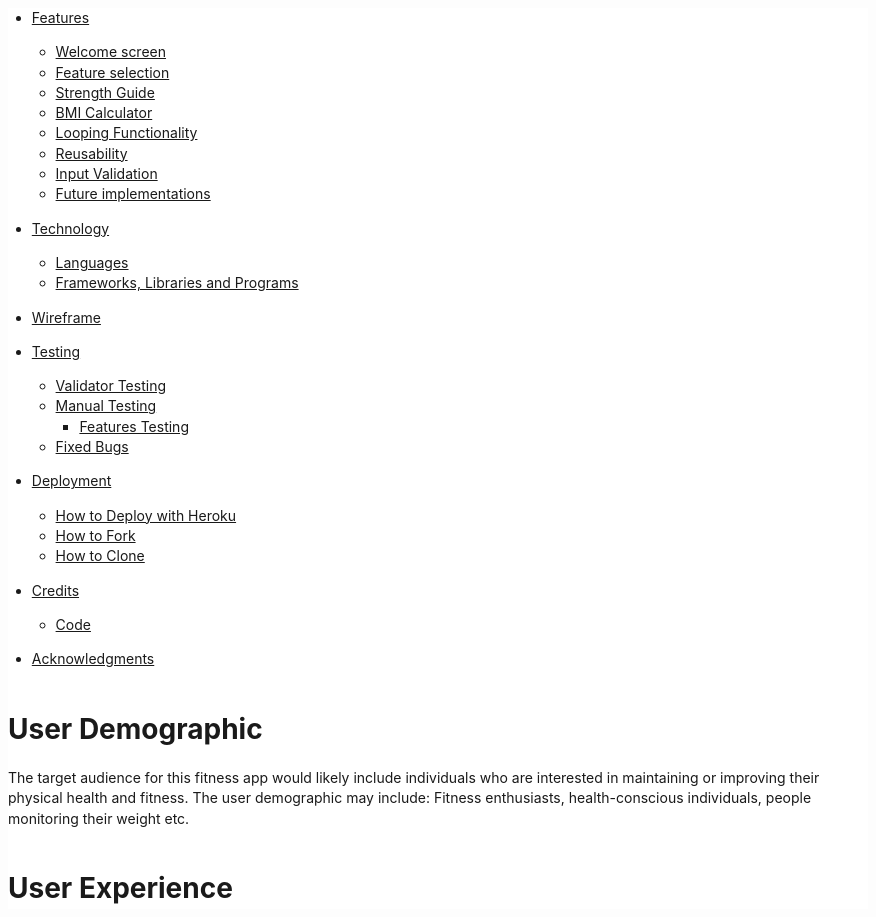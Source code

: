 * [Features](https://github.com/Tekali7/Fitness-Guide/tree/main?tab=readme-ov-file#features)
    * [Welcome screen](https://github.com/Tekali7/Fitness-Guide/tree/main?tab=readme-ov-file#welcome-screen)
    * [Feature selection](https://github.com/Tekali7/Fitness-Guide/tree/main?tab=readme-ov-file#feature-selection)
    * [Strength Guide](https://github.com/Tekali7/Fitness-Guide/tree/main?tab=readme-ov-file#strength-guide)
    * [BMI Calculator](https://github.com/Tekali7/Fitness-Guide/tree/main?tab=readme-ov-file#bmi-calculator)
    * [Looping Functionality](https://github.com/Tekali7/Fitness-Guide/tree/main?tab=readme-ov-file#looping-functionality)
    * [Reusability](https://github.com/Tekali7/Fitness-Guide/tree/main?tab=readme-ov-file#reusability)
    * [Input Validation](https://github.com/Tekali7/Fitness-Guide/tree/main?tab=readme-ov-file#input-validation)
    * [Future implementations](https://github.com/Tekali7/Fitness-Guide/tree/main?tab=readme-ov-file#future-implementations)

* [Technology](https://github.com/Tekali7/Fitness-Guide/tree/main?tab=readme-ov-file#technology)
    * [Languages](https://github.com/Tekali7/Fitness-Guide/tree/main?tab=readme-ov-file#languages)
    * [Frameworks, Libraries and Programs](https://github.com/Tekali7/Fitness-Guide/tree/main?tab=readme-ov-file#frameworks-libraries-and-programs)

 * [Wireframe](https://github.com/Tekali7/Fitness-Guide/tree/main?tab=readme-ov-file#wireframe)

* [Testing](https://github.com/Tekali7/Fitness-Guide/tree/main?tab=readme-ov-file#testing)
    * [Validator Testing](https://github.com/Tekali7/Fitness-Guide/tree/main?tab=readme-ov-file#validator-testing)
    * [Manual Testing](https://github.com/Tekali7/Fitness-Guide/tree/main?tab=readme-ov-file#manual-testing)
        * [Features Testing](https://github.com/Tekali7/Fitness-Guide/tree/main?tab=readme-ov-file#features-testing)
    * [Fixed Bugs](https://github.com/Tekali7/Fitness-Guide/tree/main?tab=readme-ov-file#fixed-bugs)

* [Deployment](https://github.com/Tekali7/Fitness-Guide/tree/main?tab=readme-ov-file#deployment)
    * [How to Deploy with Heroku](https://github.com/Tekali7/Fitness-Guide/tree/main?tab=readme-ov-file#how-to-deploy-with-heroku)
    * [How to Fork](https://github.com/Tekali7/Fitness-Guide/tree/main?tab=readme-ov-file#how-to-fork)
    * [How to Clone](https://github.com/Tekali7/Fitness-Guide/tree/main?tab=readme-ov-file#how-to-clone)

* [Credits](https://github.com/Tekali7/Fitness-Guide/tree/main?tab=readme-ov-file#credits)
    * [Code](https://github.com/Tekali7/Fitness-Guide/tree/main?tab=readme-ov-file#code)

* [Acknowledgments](https://github.com/Tekali7/Fitness-Guide/tree/main?tab=readme-ov-file#acknowledgments)

# User Demographic

The target audience for this fitness app would likely include individuals who are interested in maintaining or improving their physical health and fitness. The user demographic may include:
Fitness enthusiasts, health-conscious individuals, people monitoring their weight etc.

# User Experience
